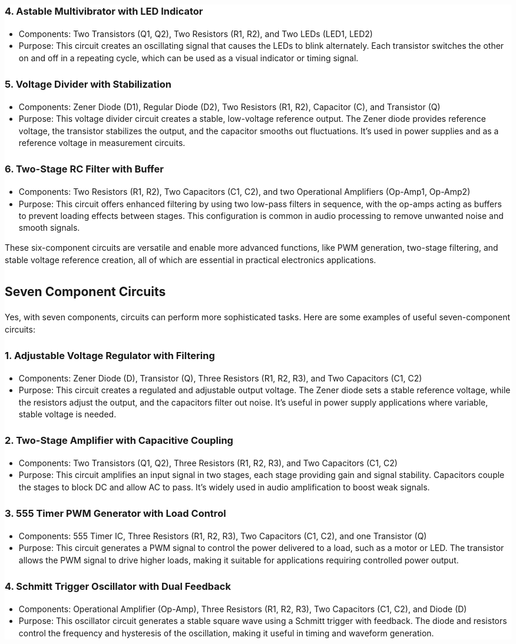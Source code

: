 ### 4. Astable Multivibrator with LED Indicator
   - Components: Two Transistors (Q1, Q2), Two Resistors (R1, R2), and Two LEDs (LED1, LED2)
   - Purpose: This circuit creates an oscillating signal that causes the LEDs to blink alternately. Each transistor switches the other on and off in a repeating cycle, which can be used as a visual indicator or timing signal.

### 5. Voltage Divider with Stabilization
   - Components: Zener Diode (D1), Regular Diode (D2), Two Resistors (R1, R2), Capacitor (C), and Transistor (Q)
   - Purpose: This voltage divider circuit creates a stable, low-voltage reference output. The Zener diode provides reference voltage, the transistor stabilizes the output, and the capacitor smooths out fluctuations. It’s used in power supplies and as a reference voltage in measurement circuits.

### 6. Two-Stage RC Filter with Buffer
   - Components: Two Resistors (R1, R2), Two Capacitors (C1, C2), and two Operational Amplifiers (Op-Amp1, Op-Amp2)
   - Purpose: This circuit offers enhanced filtering by using two low-pass filters in sequence, with the op-amps acting as buffers to prevent loading effects between stages. This configuration is common in audio processing to remove unwanted noise and smooth signals.

These six-component circuits are versatile and enable more advanced functions, like PWM generation, two-stage filtering, and stable voltage reference creation, all of which are essential in practical electronics applications.

## Seven Component Circuits

Yes, with seven components, circuits can perform more sophisticated tasks. Here are some examples of useful seven-component circuits:

### 1. Adjustable Voltage Regulator with Filtering
   - Components: Zener Diode (D), Transistor (Q), Three Resistors (R1, R2, R3), and Two Capacitors (C1, C2)
   - Purpose: This circuit creates a regulated and adjustable output voltage. The Zener diode sets a stable reference voltage, while the resistors adjust the output, and the capacitors filter out noise. It’s useful in power supply applications where variable, stable voltage is needed.

### 2. Two-Stage Amplifier with Capacitive Coupling
   - Components: Two Transistors (Q1, Q2), Three Resistors (R1, R2, R3), and Two Capacitors (C1, C2)
   - Purpose: This circuit amplifies an input signal in two stages, each stage providing gain and signal stability. Capacitors couple the stages to block DC and allow AC to pass. It’s widely used in audio amplification to boost weak signals.

### 3. 555 Timer PWM Generator with Load Control
   - Components: 555 Timer IC, Three Resistors (R1, R2, R3), Two Capacitors (C1, C2), and one Transistor (Q)
   - Purpose: This circuit generates a PWM signal to control the power delivered to a load, such as a motor or LED. The transistor allows the PWM signal to drive higher loads, making it suitable for applications requiring controlled power output.

### 4. Schmitt Trigger Oscillator with Dual Feedback
   - Components: Operational Amplifier (Op-Amp), Three Resistors (R1, R2, R3), Two Capacitors (C1, C2), and Diode (D)
   - Purpose: This oscillator circuit generates a stable square wave using a Schmitt trigger with feedback. The diode and resistors control the frequency and hysteresis of the oscillation, making it useful in timing and waveform generation.
